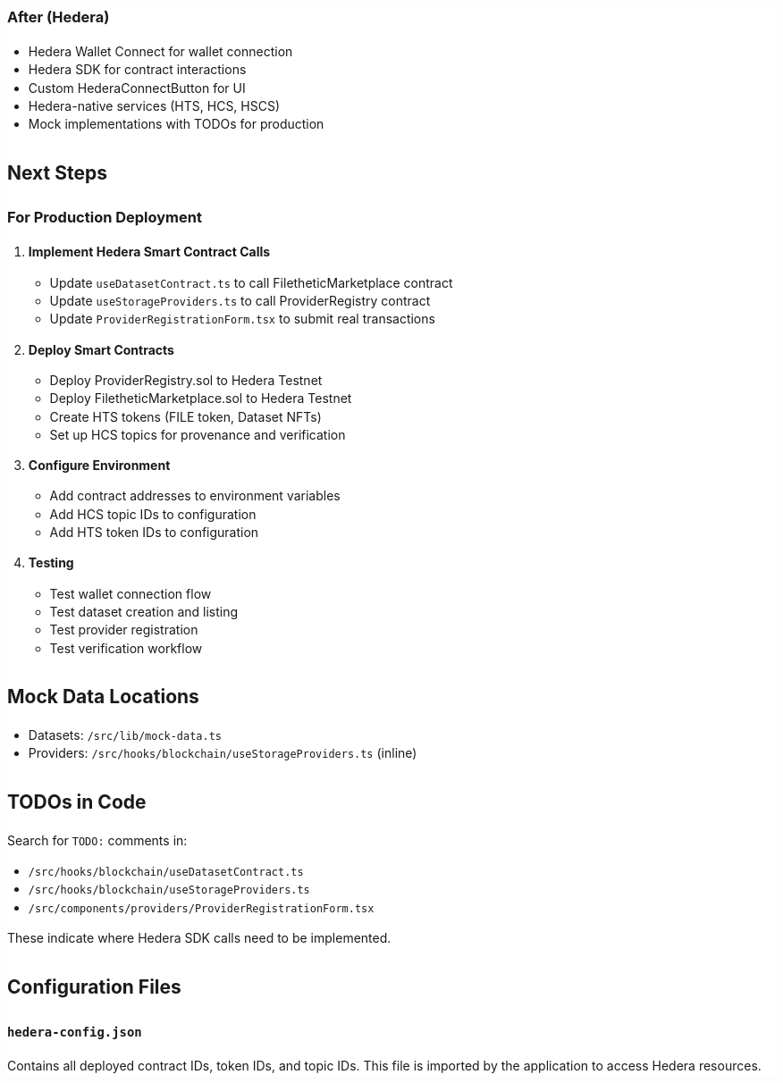 ### After (Hedera)
- Hedera Wallet Connect for wallet connection
- Hedera SDK for contract interactions
- Custom HederaConnectButton for UI
- Hedera-native services (HTS, HCS, HSCS)
- Mock implementations with TODOs for production

## Next Steps

### For Production Deployment

1. **Implement Hedera Smart Contract Calls**
   - Update `useDatasetContract.ts` to call FiletheticMarketplace contract
   - Update `useStorageProviders.ts` to call ProviderRegistry contract
   - Update `ProviderRegistrationForm.tsx` to submit real transactions

2. **Deploy Smart Contracts**
   - Deploy ProviderRegistry.sol to Hedera Testnet
   - Deploy FiletheticMarketplace.sol to Hedera Testnet
   - Create HTS tokens (FILE token, Dataset NFTs)
   - Set up HCS topics for provenance and verification

3. **Configure Environment**
   - Add contract addresses to environment variables
   - Add HCS topic IDs to configuration
   - Add HTS token IDs to configuration

4. **Testing**
   - Test wallet connection flow
   - Test dataset creation and listing
   - Test provider registration
   - Test verification workflow

## Mock Data Locations

- Datasets: `/src/lib/mock-data.ts`
- Providers: `/src/hooks/blockchain/useStorageProviders.ts` (inline)

## TODOs in Code

Search for `TODO:` comments in:
- `/src/hooks/blockchain/useDatasetContract.ts`
- `/src/hooks/blockchain/useStorageProviders.ts`
- `/src/components/providers/ProviderRegistrationForm.tsx`

These indicate where Hedera SDK calls need to be implemented.

## Configuration Files

### `hedera-config.json`
Contains all deployed contract IDs, token IDs, and topic IDs. This file is imported by the application to access Hedera resources.

